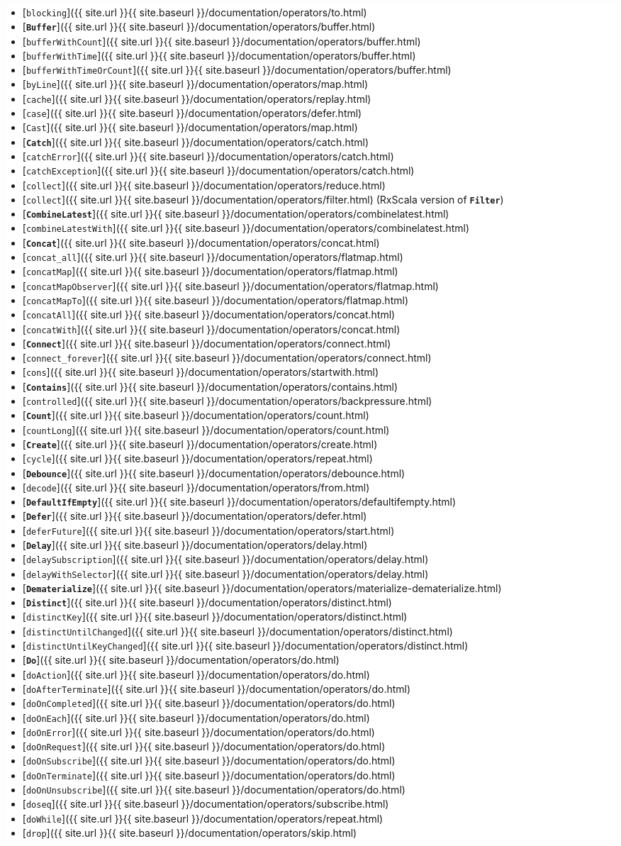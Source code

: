 * [`blocking`]({{ site.url }}{{ site.baseurl }}/documentation/operators/to.html)
* [**`Buffer`**]({{ site.url }}{{ site.baseurl }}/documentation/operators/buffer.html)
* [`bufferWithCount`]({{ site.url }}{{ site.baseurl }}/documentation/operators/buffer.html)
* [`bufferWithTime`]({{ site.url }}{{ site.baseurl }}/documentation/operators/buffer.html)
* [`bufferWithTimeOrCount`]({{ site.url }}{{ site.baseurl }}/documentation/operators/buffer.html)
* [`byLine`]({{ site.url }}{{ site.baseurl }}/documentation/operators/map.html)
* [`cache`]({{ site.url }}{{ site.baseurl }}/documentation/operators/replay.html)
* [`case`]({{ site.url }}{{ site.baseurl }}/documentation/operators/defer.html)
* [`Cast`]({{ site.url }}{{ site.baseurl }}/documentation/operators/map.html)
* [**`Catch`**]({{ site.url }}{{ site.baseurl }}/documentation/operators/catch.html)
* [`catchError`]({{ site.url }}{{ site.baseurl }}/documentation/operators/catch.html)
* [`catchException`]({{ site.url }}{{ site.baseurl }}/documentation/operators/catch.html)
* [`collect`]({{ site.url }}{{ site.baseurl }}/documentation/operators/reduce.html)
* [`collect`]({{ site.url }}{{ site.baseurl }}/documentation/operators/filter.html) (RxScala version of **`Filter`**)
* [**`CombineLatest`**]({{ site.url }}{{ site.baseurl }}/documentation/operators/combinelatest.html)
* [`combineLatestWith`]({{ site.url }}{{ site.baseurl }}/documentation/operators/combinelatest.html)
* [**`Concat`**]({{ site.url }}{{ site.baseurl }}/documentation/operators/concat.html)
* [`concat_all`]({{ site.url }}{{ site.baseurl }}/documentation/operators/flatmap.html)
* [`concatMap`]({{ site.url }}{{ site.baseurl }}/documentation/operators/flatmap.html)
* [`concatMapObserver`]({{ site.url }}{{ site.baseurl }}/documentation/operators/flatmap.html)
* [`concatMapTo`]({{ site.url }}{{ site.baseurl }}/documentation/operators/flatmap.html)
* [`concatAll`]({{ site.url }}{{ site.baseurl }}/documentation/operators/concat.html)
* [`concatWith`]({{ site.url }}{{ site.baseurl }}/documentation/operators/concat.html)
* [**`Connect`**]({{ site.url }}{{ site.baseurl }}/documentation/operators/connect.html)
* [`connect_forever`]({{ site.url }}{{ site.baseurl }}/documentation/operators/connect.html)
* [`cons`]({{ site.url }}{{ site.baseurl }}/documentation/operators/startwith.html)
* [**`Contains`**]({{ site.url }}{{ site.baseurl }}/documentation/operators/contains.html)
* [`controlled`]({{ site.url }}{{ site.baseurl }}/documentation/operators/backpressure.html)
* [**`Count`**]({{ site.url }}{{ site.baseurl }}/documentation/operators/count.html)
* [`countLong`]({{ site.url }}{{ site.baseurl }}/documentation/operators/count.html)
* [**`Create`**]({{ site.url }}{{ site.baseurl }}/documentation/operators/create.html)
* [`cycle`]({{ site.url }}{{ site.baseurl }}/documentation/operators/repeat.html)
* [**`Debounce`**]({{ site.url }}{{ site.baseurl }}/documentation/operators/debounce.html)
* [`decode`]({{ site.url }}{{ site.baseurl }}/documentation/operators/from.html)
* [**`DefaultIfEmpty`**]({{ site.url }}{{ site.baseurl }}/documentation/operators/defaultifempty.html)
* [**`Defer`**]({{ site.url }}{{ site.baseurl }}/documentation/operators/defer.html)
* [`deferFuture`]({{ site.url }}{{ site.baseurl }}/documentation/operators/start.html)
* [**`Delay`**]({{ site.url }}{{ site.baseurl }}/documentation/operators/delay.html)
* [`delaySubscription`]({{ site.url }}{{ site.baseurl }}/documentation/operators/delay.html)
* [`delayWithSelector`]({{ site.url }}{{ site.baseurl }}/documentation/operators/delay.html)
* [**`Dematerialize`**]({{ site.url }}{{ site.baseurl }}/documentation/operators/materialize-dematerialize.html)
* [**`Distinct`**]({{ site.url }}{{ site.baseurl }}/documentation/operators/distinct.html)
* [`distinctKey`]({{ site.url }}{{ site.baseurl }}/documentation/operators/distinct.html)
* [`distinctUntilChanged`]({{ site.url }}{{ site.baseurl }}/documentation/operators/distinct.html)
* [`distinctUntilKeyChanged`]({{ site.url }}{{ site.baseurl }}/documentation/operators/distinct.html)
* [**`Do`**]({{ site.url }}{{ site.baseurl }}/documentation/operators/do.html)
* [`doAction`]({{ site.url }}{{ site.baseurl }}/documentation/operators/do.html)
* [`doAfterTerminate`]({{ site.url }}{{ site.baseurl }}/documentation/operators/do.html)
* [`doOnCompleted`]({{ site.url }}{{ site.baseurl }}/documentation/operators/do.html)
* [`doOnEach`]({{ site.url }}{{ site.baseurl }}/documentation/operators/do.html)
* [`doOnError`]({{ site.url }}{{ site.baseurl }}/documentation/operators/do.html)
* [`doOnRequest`]({{ site.url }}{{ site.baseurl }}/documentation/operators/do.html)
* [`doOnSubscribe`]({{ site.url }}{{ site.baseurl }}/documentation/operators/do.html)
* [`doOnTerminate`]({{ site.url }}{{ site.baseurl }}/documentation/operators/do.html)
* [`doOnUnsubscribe`]({{ site.url }}{{ site.baseurl }}/documentation/operators/do.html)
* [`doseq`]({{ site.url }}{{ site.baseurl }}/documentation/operators/subscribe.html)
* [`doWhile`]({{ site.url }}{{ site.baseurl }}/documentation/operators/repeat.html)
* [`drop`]({{ site.url }}{{ site.baseurl }}/documentation/operators/skip.html)